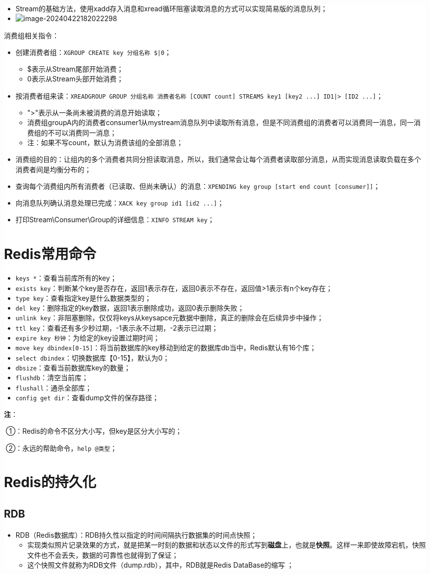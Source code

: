 

* Stream的基础方法，使用xadd存入消息和xread循环阻塞读取消息的方式可以实现简易版的消息队列；
* ![image-20240422182022298](C:\Users\风吹落叶红\AppData\Roaming\Typora\typora-user-images\image-20240422182022298.png)



消费组相关指令：

* 创建消费者组：`XGROUP CREATE key 分组名称 $|0`；
  * $表示从Stream尾部开始消费；
  * 0表示从Stream头部开始消费；
* 按消费者组来读：`XREADGROUP GROUP 分组名称 消费者名称 [COUNT count] STREAMS key1 [key2 ...] ID1|> [ID2 ...]`；
  * ">"表示从一条尚未被消费的消息开始读取；
  * 消费组groupA内的消费者consumer1从mystream消息队列中读取所有消息，但是不同消费组的消费者可以消费同一消息，同一消费组的不可以消费同一消息；
  * 注：如果不写count，默认为消费该组的全部消息；
* 消费组的目的：让组内的多个消费者共同分担读取消息，所以，我们通常会让每个消费者读取部分消息，从而实现消息读取负载在多个消费者间是均衡分布的；
* 查询每个消费组内所有消费者（已读取、但尚未确认）的消息：`XPENDING key group [start end count [consumer]]`；
* 向消息队列确认消息处理已完成：`XACK key group id1 [id2 ...]`；

* 打印Stream\Consumer\Group的详细信息：`XINFO STREAM key`；



# Redis常用命令

* `keys *`：查看当前库所有的key；
* `exists key`：判断某个key是否存在，返回1表示存在，返回0表示不存在，返回值>1表示有n个key存在；
* `type key`：查看指定key是什么数据类型的；
* `del key`：删除指定的key数据，返回1表示删除成功，返回0表示删除失败；
* `unlink key`：非阻塞删除，仅仅将keys从keysapce元数据中删除，真正的删除会在后续异步中操作；
* `ttl key`：查看还有多少秒过期，-1表示永不过期，-2表示已过期；
* `expire key 秒钟`：为给定的key设置过期时间；
* `move key dbindex[0-15]`：将当前数据库的key移动到给定的数据库db当中，Redis默认有16个库；
* `select dbindex`：切换数据库【0-15】，默认为0；
* `dbsize`：查看当前数据库key的数量；
* `flushdb`：清空当前库；
* `flushall`：通杀全部库；
* `config get dir`：查看dump文件的保存路径；

**注**：

​	①：Redis的命令不区分大小写，但key是区分大小写的；

​	②：永远的帮助命令，`help @类型`；



# Redis的持久化

## RDB

* RDB（Redis数据库）：RDB持久性以指定的时间间隔执行数据集的时间点快照；
  * 实现类似照片记录效果的方式，就是把某一时刻的数据和状态以文件的形式写到**磁盘**上，也就是**快照**。这样一来即使故障宕机，快照文件也不会丢失，数据的可靠性也就得到了保证；
  * 这个快照文件就称为RDB文件（dump.rdb），其中，RDB就是Redis DataBase的缩写 ；
